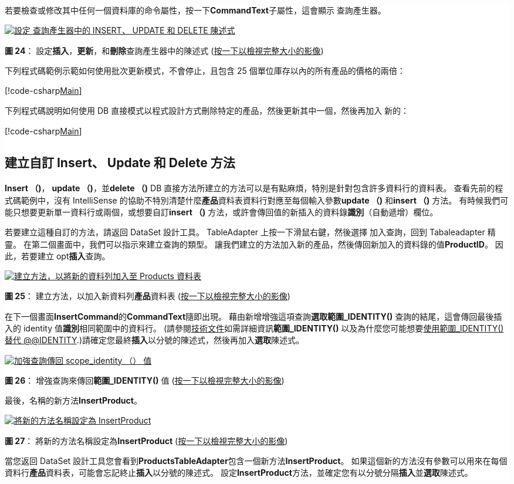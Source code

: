 
若要檢查或修改其中任何一個資料庫的命令屬性，按一下**CommandText**子屬性，這會顯示 查詢產生器。


[![設定 查詢產生器中的 INSERT、 UPDATE 和 DELETE 陳述式](creating-a-data-access-layer-cs/_static/image65.png)](creating-a-data-access-layer-cs/_static/image64.png)

**圖 24**： 設定**插入**，**更新**，和**刪除**查詢產生器中的陳述式 ([按一下以檢視完整大小的影像](creating-a-data-access-layer-cs/_static/image66.png))


下列程式碼範例示範如何使用批次更新模式，不會停止，且包含 25 個單位庫存以內的所有產品的價格的兩倍：

[!code-csharp[Main](creating-a-data-access-layer-cs/samples/sample6.cs)]

下列程式碼說明如何使用 DB 直接模式以程式設計方式刪除特定的產品，然後更新其中一個，然後再加入 新的：

[!code-csharp[Main](creating-a-data-access-layer-cs/samples/sample7.cs)]

## <a name="creating-custom-insert-update-and-delete-methods"></a>建立自訂 Insert、 Update 和 Delete 方法

**Insert （)**， **update （)**，並**delete （)** DB 直接方法所建立的方法可以是有點麻煩，特別是針對包含許多資料行的資料表。 查看先前的程式碼範例中，沒有 IntelliSense 的協助不特別清楚什麼**產品**資料表資料行對應至每個輸入參數**update （)** 和**insert （)** 方法。 有時候我們可能只想要更新單一資料行或兩個，或想要自訂**insert （)** 方法，或許會傳回值的新插入的資料錄**識別**（自動遞增）欄位。

若要建立這種自訂的方法，請返回 DataSet 設計工具。 TableAdapter 上按一下滑鼠右鍵，然後選擇 加入查詢，回到 Tabaleadapter 精靈。 在第二個畫面中，我們可以指示來建立查詢的類型。 讓我們建立的方法加入新的產品，然後傳回新加入的資料錄的值**ProductID**。 因此，若要建立 opt**插入**查詢。


[![建立方法，以將新的資料列加入至 Products 資料表](creating-a-data-access-layer-cs/_static/image68.png)](creating-a-data-access-layer-cs/_static/image67.png)

**圖 25**： 建立方法，以加入新資料列**產品**資料表 ([按一下以檢視完整大小的影像](creating-a-data-access-layer-cs/_static/image69.png))


在下一個畫面**InsertCommand**的**CommandText**隨即出現。 藉由新增增強這項查詢**選取範圍\_IDENTITY()** 查詢的結尾，這會傳回最後插入的 identity 值**識別**相同範圍中的資料行。 (請參閱[技術文件](https://msdn.microsoft.com/library/ms190315.aspx)如需詳細資訊**範圍\_IDENTITY()** 以及為什麼您可能想要[使用範圍\_IDENTITY() 替代 @@IDENTITY](http://weblogs.sqlteam.com/travisl/archive/2003/10/29/405.aspx).)請確定您最終**插入**以分號的陳述式，然後再加入**選取**陳述式。


[![加強查詢傳回 scope_identity （） 值](creating-a-data-access-layer-cs/_static/image71.png)](creating-a-data-access-layer-cs/_static/image70.png)

**圖 26**： 增強查詢來傳回**範圍\_IDENTITY()** 值 ([按一下以檢視完整大小的影像](creating-a-data-access-layer-cs/_static/image72.png))


最後，名稱的新方法**InsertProduct**。


[![將新的方法名稱設定為 InsertProduct](creating-a-data-access-layer-cs/_static/image74.png)](creating-a-data-access-layer-cs/_static/image73.png)

**圖 27**： 將新的方法名稱設定為**InsertProduct** ([按一下以檢視完整大小的影像](creating-a-data-access-layer-cs/_static/image75.png))


當您返回 DataSet 設計工具您會看到**ProductsTableAdapter**包含一個新方法**InsertProduct**。 如果這個新的方法沒有參數可以用來在每個資料行**產品**資料表，可能會忘記終止**插入**以分號的陳述式。 設定**InsertProduct**方法，並確定您有以分號分隔**插入**並**選取**陳述式。
